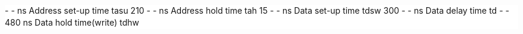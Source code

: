 </td>
<td> -
</td>
<td> -
</td>
<td>ns
</td></tr>
<tr>
<td>Address set-up time
</td>
<td>tasu
</td>
<td>210
</td>
<td> -
</td>
<td> -
</td>
<td>ns
</td></tr>
<tr>
<td>Address hold time
</td>
<td>tah
</td>
<td>15
</td>
<td> -
</td>
<td> -
</td>
<td>ns
</td></tr>
<tr>
<td>Data set-up time
</td>
<td>tdsw
</td>
<td>300
</td>
<td> -
</td>
<td> -
</td>
<td>ns
</td></tr>
<tr>
<td>Data delay time
</td>
<td>td
</td>
<td> -
</td>
<td> -
</td>
<td> 480
</td>
<td>ns
</td></tr>
<tr>
<td>Data hold time(write)
</td>
<td>tdhw
</td>
